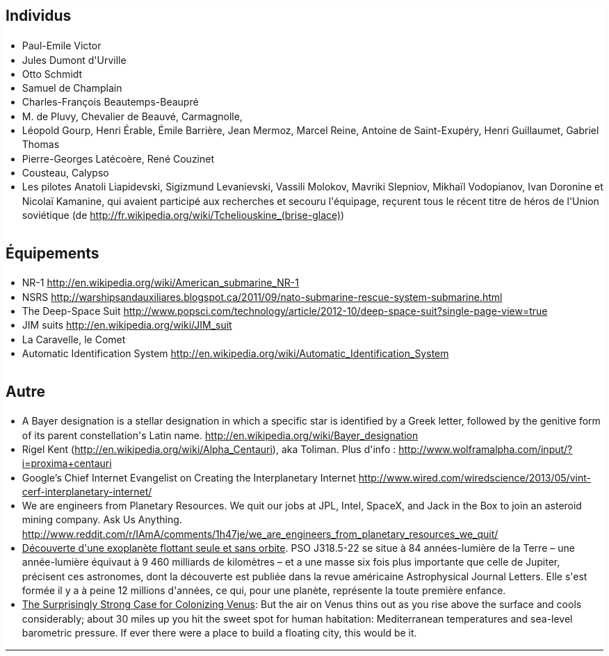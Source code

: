 Individus
---------

- Paul-Emile Victor
- Jules Dumont d'Urville
- Otto Schmidt
- Samuel de Champlain
- Charles-François Beautemps-Beaupré
- M. de Pluvy, Chevalier de Beauvé, Carmagnolle, 
- Léopold Gourp, Henri Érable, Émile Barrière, Jean Mermoz, Marcel Reine, Antoine de Saint-Exupéry, Henri Guillaumet, Gabriel Thomas
- Pierre-Georges Latécoère, René Couzinet
- Cousteau, Calypso
- Les pilotes Anatoli Liapidevski, Sigizmund Levanievski, Vassili Molokov, Mavriki Slepniov, Mikhaïl Vodopianov, Ivan Doronine et Nicolaï Kamanine, qui avaient participé aux recherches et secouru l'équipage, reçurent tous le récent titre de héros de l'Union soviétique (de <http://fr.wikipedia.org/wiki/Tcheliouskine_(brise-glace)>)

Équipements
-----------

- NR-1 <http://en.wikipedia.org/wiki/American_submarine_NR-1>
- NSRS <http://warshipsandauxiliares.blogspot.ca/2011/09/nato-submarine-rescue-system-submarine.html>
- The Deep-Space Suit <http://www.popsci.com/technology/article/2012-10/deep-space-suit?single-page-view=true>
- JIM suits <http://en.wikipedia.org/wiki/JIM_suit>
- La Caravelle, le Comet
- Automatic Identification System <http://en.wikipedia.org/wiki/Automatic_Identification_System>

Autre
-----

- A Bayer designation is a stellar designation in which a specific star is identified by a Greek letter, followed by the genitive form of its parent constellation's Latin name. <http://en.wikipedia.org/wiki/Bayer_designation>
- Rigel Kent (<http://en.wikipedia.org/wiki/Alpha_Centauri>), aka Toliman. Plus d'info : <http://www.wolframalpha.com/input/?i=proxima+centauri>
- Google’s Chief Internet Evangelist on Creating the Interplanetary Internet <http://www.wired.com/wiredscience/2013/05/vint-cerf-interplanetary-internet/>
- We are engineers from Planetary Resources. We quit our jobs at JPL, Intel, SpaceX, and Jack in the Box to join an asteroid mining company. Ask Us Anything. <http://www.reddit.com/r/IAmA/comments/1h47je/we_are_engineers_from_planetary_resources_we_quit/>
- [Découverte d'une exoplanète flottant seule et sans orbite](http://www.lemonde.fr/sciences/article/2013/10/10/decouverte-d-une-exoplanete-flottant-seule-et-sans-orbite_3492892_1650684.html). PSO J318.5-22 se situe à 84 années-lumière de la Terre – une année-lumière équivaut à 9 460 milliards de kilomètres – et a une masse six fois plus importante que celle de Jupiter, précisent ces astronomes, dont la découverte est publiée dans la revue américaine Astrophysical Journal Letters. Elle s'est formée il y a à peine 12 millions d'années, ce qui, pour une planète, représente la toute première enfance.
- [The Surprisingly Strong Case for Colonizing Venus](http://www.citylab.com/tech/2014/07/the-surprisingly-strong-case-for-colonizing-venus/373560/): But the air on Venus thins out as you rise above the surface and cools considerably; about 30 miles up you hit the sweet spot for human habitation: Mediterranean temperatures and sea-level barometric pressure. If ever there were a place to build a floating city, this would be it.

---